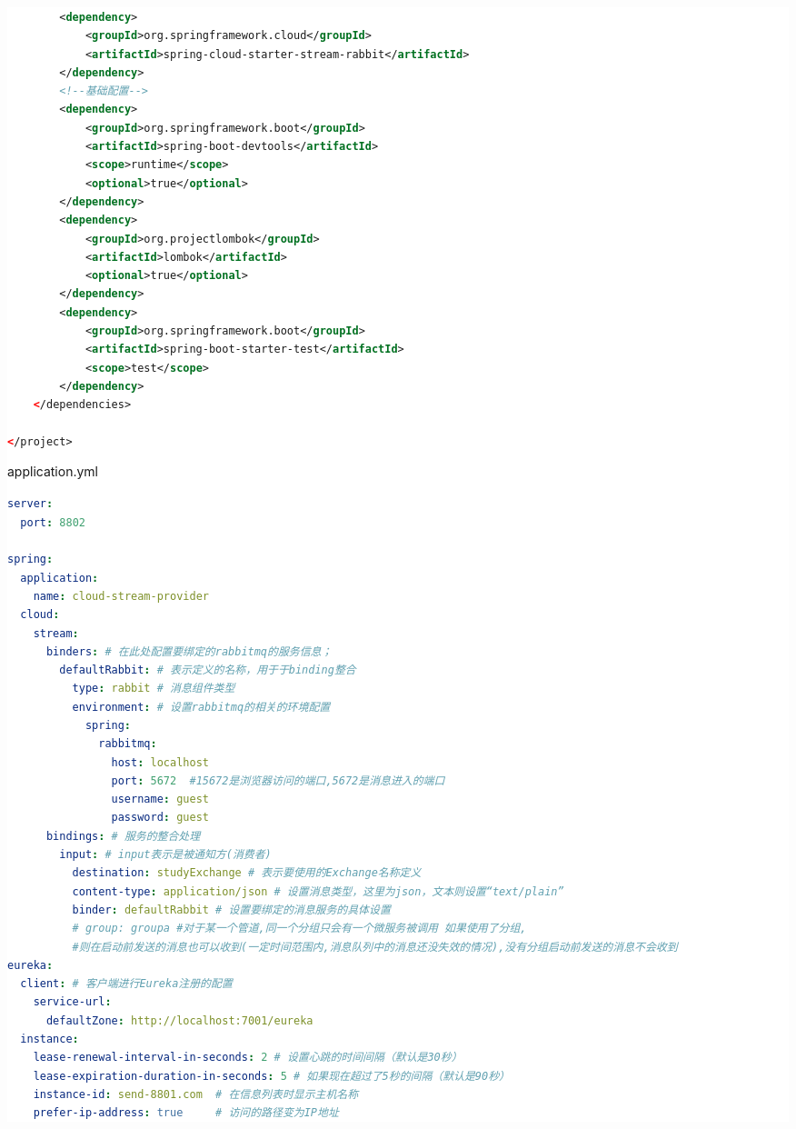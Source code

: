 ```xml
        <dependency>
            <groupId>org.springframework.cloud</groupId>
            <artifactId>spring-cloud-starter-stream-rabbit</artifactId>
        </dependency>
        <!--基础配置-->
        <dependency>
            <groupId>org.springframework.boot</groupId>
            <artifactId>spring-boot-devtools</artifactId>
            <scope>runtime</scope>
            <optional>true</optional>
        </dependency>
        <dependency>
            <groupId>org.projectlombok</groupId>
            <artifactId>lombok</artifactId>
            <optional>true</optional>
        </dependency>
        <dependency>
            <groupId>org.springframework.boot</groupId>
            <artifactId>spring-boot-starter-test</artifactId>
            <scope>test</scope>
        </dependency>
    </dependencies>

</project>
```

application.yml

```yml
server:
  port: 8802

spring:
  application:
    name: cloud-stream-provider
  cloud:
    stream:
      binders: # 在此处配置要绑定的rabbitmq的服务信息；
        defaultRabbit: # 表示定义的名称，用于于binding整合
          type: rabbit # 消息组件类型
          environment: # 设置rabbitmq的相关的环境配置
            spring:
              rabbitmq:
                host: localhost
                port: 5672  #15672是浏览器访问的端口,5672是消息进入的端口
                username: guest
                password: guest
      bindings: # 服务的整合处理
        input: # input表示是被通知方(消费者)
          destination: studyExchange # 表示要使用的Exchange名称定义
          content-type: application/json # 设置消息类型，这里为json，文本则设置“text/plain”
          binder: defaultRabbit # 设置要绑定的消息服务的具体设置
          # group: groupa #对于某一个管道,同一个分组只会有一个微服务被调用 如果使用了分组,
          #则在启动前发送的消息也可以收到(一定时间范围内,消息队列中的消息还没失效的情况),没有分组启动前发送的消息不会收到
eureka:
  client: # 客户端进行Eureka注册的配置
    service-url:
      defaultZone: http://localhost:7001/eureka
  instance:
    lease-renewal-interval-in-seconds: 2 # 设置心跳的时间间隔（默认是30秒）
    lease-expiration-duration-in-seconds: 5 # 如果现在超过了5秒的间隔（默认是90秒）
    instance-id: send-8801.com  # 在信息列表时显示主机名称
    prefer-ip-address: true     # 访问的路径变为IP地址
```
